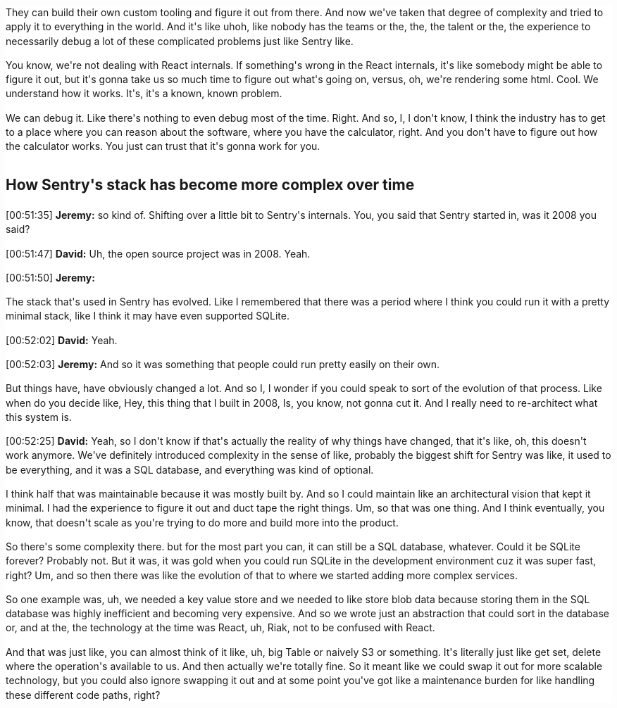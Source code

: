 They can build their own custom tooling and figure it out from there. And now we've taken that degree of complexity and tried to apply it to everything in the world. And it's like uhoh, like nobody has the teams or the, the, the talent or the, the experience to necessarily debug a lot of these complicated problems just like Sentry like.

You know, we're not dealing with React internals. If something's wrong in the React internals, it's like somebody might be able to figure it out, but it's gonna take us so much time to figure out what's going on, versus, oh, we're rendering some html. Cool. We understand how it works. It's, it's a known, known problem.

We can debug it. Like there's nothing to even debug most of the time. Right. And so, I, I don't know, I think the industry has to get to a place where you can reason about the software, where you have the calculator, right. And you don't have to figure out how the calculator works. You just can trust that it's gonna work for you.


## How Sentry's stack has become more complex over time

[00:51:35] **Jeremy:** so kind of. Shifting over a little bit to Sentry's internals. You, you said that Sentry started in, was it 2008 you said?

[00:51:47] **David:** Uh, the open source project was in 2008. Yeah.

[00:51:50] **Jeremy:** 

The stack that's used in Sentry has evolved. Like I remembered that there was a period where I think you could run it with a pretty minimal stack, like I think it may have even supported SQLite.

[00:52:02] **David:** Yeah.

[00:52:03] **Jeremy:** And so it was something that people could run pretty easily on their own.

But things have, have obviously changed a lot. And so I, I wonder if you could speak to sort of the evolution of that process. Like when do you decide like, Hey, this thing that I built in 2008, Is, you know, not gonna cut it. And I really need to re-architect what this system is.

[00:52:25] **David:** Yeah, so I don't know if that's actually the reality of why things have changed, that it's like, oh, this doesn't work anymore. We've definitely introduced complexity in the sense of like, probably the biggest shift for Sentry was like, it used to be everything, and it was a SQL database, and everything was kind of optional.

I think half that was maintainable because it was mostly built by. And so I could maintain like an architectural vision that kept it minimal. I had the experience to figure it out and duct tape the right things. Um, so that was one thing. And I think eventually, you know, that doesn't scale as you're trying to do more and build more into the product.

So there's some complexity there. but for the most part you can, it can still be a SQL database, whatever. Could it be SQLite forever? Probably not. But it was, it was gold when you could run SQLite in the development environment cuz it was super fast, right? Um, and so then there was like the evolution of that to where we started adding more complex services.

So one example was, uh, we needed a key value store and we needed to like store blob data because storing them in the SQL database was highly inefficient and becoming very expensive. And so we wrote just an abstraction that could sort in the database or, and at the, the technology at the time was React, uh, Riak, not to be confused with React.

And that was just like, you can almost think of it like, uh, big Table or naively S3 or something. It's literally just like get set, delete where the operation's available to us. And then actually we're totally fine. So it meant like we could swap it out for more scalable technology, but you could also ignore swapping it out and at some point you've got like a maintenance burden for like handling these different code paths, right?
